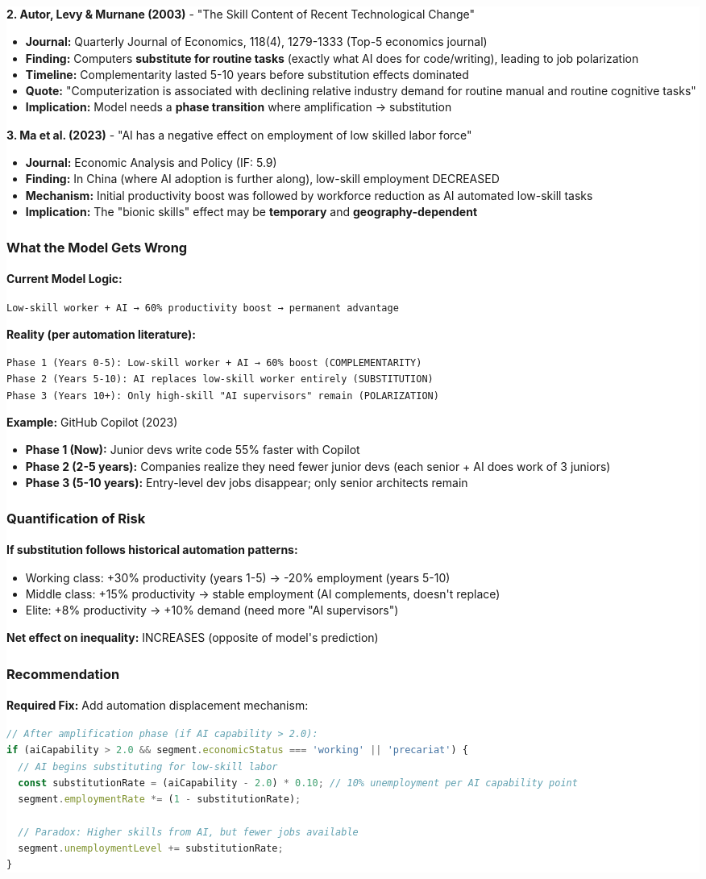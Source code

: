 **2. Autor, Levy & Murnane (2003)** - "The Skill Content of Recent Technological Change"  
- **Journal:** Quarterly Journal of Economics, 118(4), 1279-1333 (Top-5 economics journal)
- **Finding:** Computers **substitute for routine tasks** (exactly what AI does for code/writing), leading to job polarization
- **Timeline:** Complementarity lasted 5-10 years before substitution effects dominated
- **Quote:** "Computerization is associated with declining relative industry demand for routine manual and routine cognitive tasks"
- **Implication:** Model needs a **phase transition** where amplification → substitution

**3. Ma et al. (2023)** - "AI has a negative effect on employment of low skilled labor force"  
- **Journal:** Economic Analysis and Policy (IF: 5.9)
- **Finding:** In China (where AI adoption is further along), low-skill employment DECREASED
- **Mechanism:** Initial productivity boost was followed by workforce reduction as AI automated low-skill tasks
- **Implication:** The "bionic skills" effect may be **temporary** and **geography-dependent**

### What the Model Gets Wrong

**Current Model Logic:**
```
Low-skill worker + AI → 60% productivity boost → permanent advantage
```

**Reality (per automation literature):**
```
Phase 1 (Years 0-5): Low-skill worker + AI → 60% boost (COMPLEMENTARITY)
Phase 2 (Years 5-10): AI replaces low-skill worker entirely (SUBSTITUTION)
Phase 3 (Years 10+): Only high-skill "AI supervisors" remain (POLARIZATION)
```

**Example:** GitHub Copilot (2023)
- **Phase 1 (Now):** Junior devs write code 55% faster with Copilot
- **Phase 2 (2-5 years):** Companies realize they need fewer junior devs (each senior + AI does work of 3 juniors)
- **Phase 3 (5-10 years):** Entry-level dev jobs disappear; only senior architects remain

### Quantification of Risk

**If substitution follows historical automation patterns:**
- Working class: +30% productivity (years 1-5) → -20% employment (years 5-10)
- Middle class: +15% productivity → stable employment (AI complements, doesn't replace)
- Elite: +8% productivity → +10% demand (need more "AI supervisors")

**Net effect on inequality:** INCREASES (opposite of model's prediction)

### Recommendation

**Required Fix:** Add automation displacement mechanism:

```typescript
// After amplification phase (if AI capability > 2.0):
if (aiCapability > 2.0 && segment.economicStatus === 'working' || 'precariat') {
  // AI begins substituting for low-skill labor
  const substitutionRate = (aiCapability - 2.0) * 0.10; // 10% unemployment per AI capability point
  segment.employmentRate *= (1 - substitutionRate);
  
  // Paradox: Higher skills from AI, but fewer jobs available
  segment.unemploymentLevel += substitutionRate;
}
```
